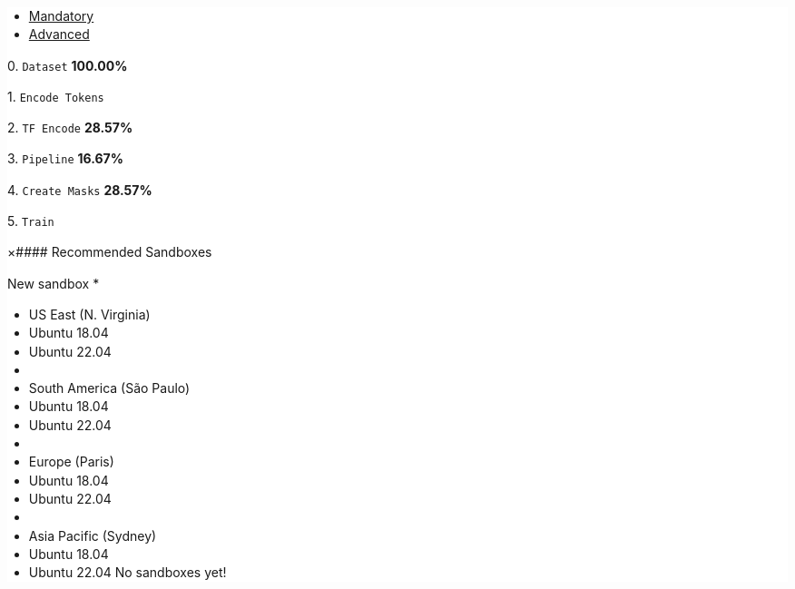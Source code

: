 


* [Mandatory](#mandatory)
* [Advanced](#advanced)





0\. `Dataset`
**100\.00%**


1\. `Encode Tokens`



2\. `TF Encode`
**28\.57%**


3\. `Pipeline`
**16\.67%**


4\. `Create Masks`
**28\.57%**


5\. `Train`










×#### Recommended Sandboxes

New sandbox * 
* US East (N. Virginia)
* Ubuntu 18\.04
* Ubuntu 22\.04
* 
* South America (São Paulo)
* Ubuntu 18\.04
* Ubuntu 22\.04
* 
* Europe (Paris)
* Ubuntu 18\.04
* Ubuntu 22\.04
* 
* Asia Pacific (Sydney)
* Ubuntu 18\.04
* Ubuntu 22\.04
No sandboxes yet!





